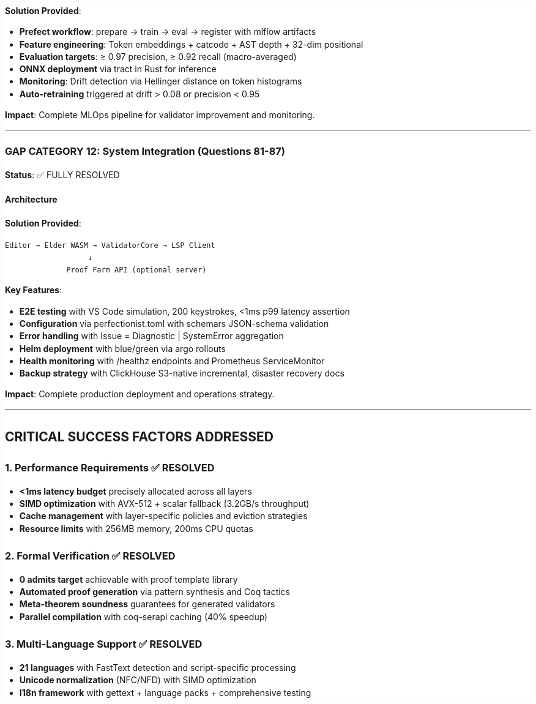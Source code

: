 **Solution Provided**:
- **Prefect workflow**: prepare → train → eval → register with mlflow artifacts
- **Feature engineering**: Token embeddings + catcode + AST depth + 32-dim positional
- **Evaluation targets**: ≥ 0.97 precision, ≥ 0.92 recall (macro-averaged)
- **ONNX deployment** via tract in Rust for inference
- **Monitoring**: Drift detection via Hellinger distance on token histograms
- **Auto-retraining** triggered at drift > 0.08 or precision < 0.95

**Impact**: Complete MLOps pipeline for validator improvement and monitoring.

---

### GAP CATEGORY 12: System Integration (Questions 81-87)

**Status**: ✅ FULLY RESOLVED

#### Architecture

**Solution Provided**:
```
Editor → Elder WASM → ValidatorCore → LSP Client
                   ↓
              Proof Farm API (optional server)
```

**Key Features**:
- **E2E testing** with VS Code simulation, 200 keystrokes, <1ms p99 latency assertion
- **Configuration** via perfectionist.toml with schemars JSON-schema validation
- **Error handling** with Issue = Diagnostic | SystemError aggregation
- **Helm deployment** with blue/green via argo rollouts
- **Health monitoring** with /healthz endpoints and Prometheus ServiceMonitor
- **Backup strategy** with ClickHouse S3-native incremental, disaster recovery docs

**Impact**: Complete production deployment and operations strategy.

---

## CRITICAL SUCCESS FACTORS ADDRESSED

### 1. **Performance Requirements** ✅ RESOLVED
- **<1ms latency budget** precisely allocated across all layers
- **SIMD optimization** with AVX-512 + scalar fallback (3.2GB/s throughput)
- **Cache management** with layer-specific policies and eviction strategies
- **Resource limits** with 256MB memory, 200ms CPU quotas

### 2. **Formal Verification** ✅ RESOLVED  
- **0 admits target** achievable with proof template library
- **Automated proof generation** via pattern synthesis and Coq tactics
- **Meta-theorem soundness** guarantees for generated validators
- **Parallel compilation** with coq-serapi caching (40% speedup)

### 3. **Multi-Language Support** ✅ RESOLVED
- **21 languages** with FastText detection and script-specific processing  
- **Unicode normalization** (NFC/NFD) with SIMD optimization
- **I18n framework** with gettext + language packs + comprehensive testing

